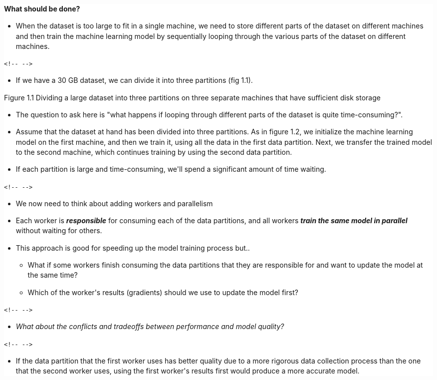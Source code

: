 **What should be done?**

-   When the dataset is too large to fit in a single machine, we need to
    store different parts of the dataset on different machines and then
    train the machine learning model by sequentially looping through the
    various parts of the dataset on different machines.

```{=html}
<!-- -->
```
-   If we have a 30 GB dataset, we can divide it into three partitions
    (fig 1.1).

Figure 1.1 Dividing a large dataset into three partitions on three
separate machines that have sufficient disk storage

-   The question to ask here is "what happens if looping through
    different parts of the dataset is quite time-consuming?".

-   Assume that the dataset at hand has been divided into three
    partitions. As in figure 1.2, we initialize the machine learning
    model on the first machine, and then we train it, using all the data
    in the first data partition. Next, we transfer the trained model to
    the second machine, which continues training by using the second
    data partition.

-   If each partition is large and time-consuming, we'll spend a
    significant amount of time waiting.

```{=html}
<!-- -->
```
-   We now need to think about adding workers and parallelism

-   Each worker is ***responsible*** for consuming each of the data
    partitions, and all workers ***train the same model in parallel***
    without waiting for others.

-   This approach is good for speeding up the model training process
    but..

    -   What if some workers finish consuming the data partitions that
        they are responsible for and want to update the model at the
        same time?

    -   Which of the worker's results (gradients) should we use to
        update the model first?

```{=html}
<!-- -->
```
-   *What about the conflicts and tradeoffs between performance and
    model quality?*

```{=html}
<!-- -->
```
-   If the data partition that the first worker uses has better quality
    due to a more rigorous data collection process than the one that the
    second worker uses, using the first worker's results first would
    produce a more accurate model.
